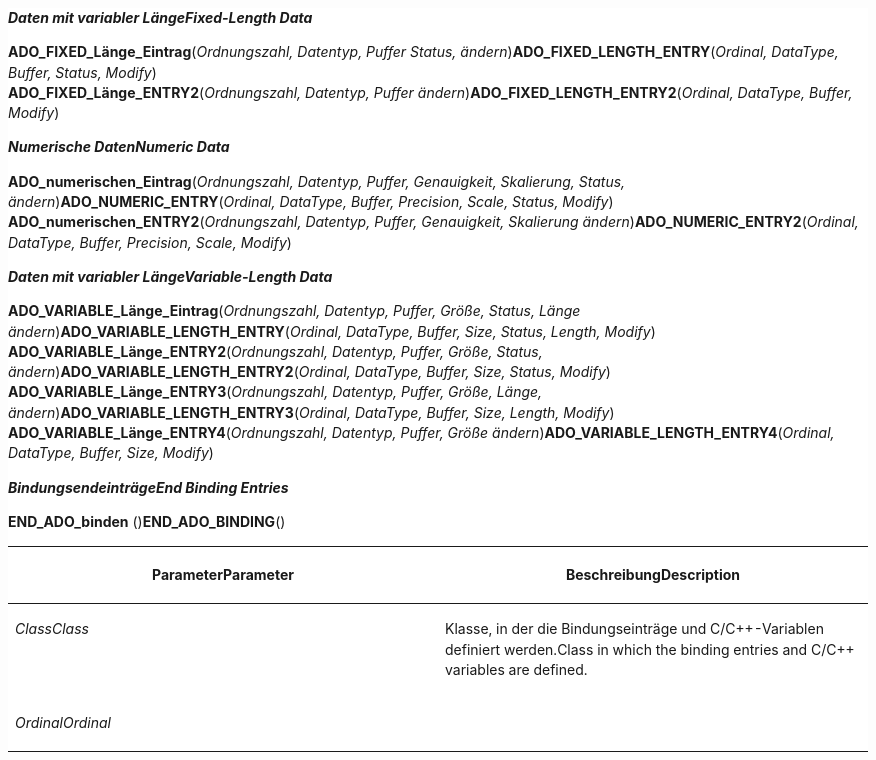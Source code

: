 <span data-ttu-id="ef94a-154">_**Daten mit variabler Länge**_</span><span class="sxs-lookup"><span data-stu-id="ef94a-154">_**Fixed-Length Data**_</span></span>

<span data-ttu-id="ef94a-155">**ADO\_FIXED\_Länge\_Eintrag**(*Ordnungszahl, Datentyp, Puffer Status, ändern*)</span><span class="sxs-lookup"><span data-stu-id="ef94a-155">**ADO\_FIXED\_LENGTH\_ENTRY**(*Ordinal, DataType, Buffer, Status, Modify*)</span></span>  
<span data-ttu-id="ef94a-156">**ADO\_FIXED\_Länge\_ENTRY2**(*Ordnungszahl, Datentyp, Puffer ändern*)</span><span class="sxs-lookup"><span data-stu-id="ef94a-156">**ADO\_FIXED\_LENGTH\_ENTRY2**(*Ordinal, DataType, Buffer, Modify*)</span></span>

<span data-ttu-id="ef94a-157">_**Numerische Daten**_</span><span class="sxs-lookup"><span data-stu-id="ef94a-157">_**Numeric Data**_</span></span>

<span data-ttu-id="ef94a-158">**ADO\_numerischen\_Eintrag**(*Ordnungszahl, Datentyp, Puffer, Genauigkeit, Skalierung, Status, ändern*)</span><span class="sxs-lookup"><span data-stu-id="ef94a-158">**ADO\_NUMERIC\_ENTRY**(*Ordinal, DataType, Buffer, Precision, Scale, Status, Modify*)</span></span>  
<span data-ttu-id="ef94a-159">**ADO\_numerischen\_ENTRY2**(*Ordnungszahl, Datentyp, Puffer, Genauigkeit, Skalierung ändern*)</span><span class="sxs-lookup"><span data-stu-id="ef94a-159">**ADO\_NUMERIC\_ENTRY2**(*Ordinal, DataType, Buffer, Precision, Scale, Modify*)</span></span>

<span data-ttu-id="ef94a-160">_**Daten mit variabler Länge**_</span><span class="sxs-lookup"><span data-stu-id="ef94a-160">_**Variable-Length Data**_</span></span>

<span data-ttu-id="ef94a-161">**ADO\_VARIABLE\_Länge\_Eintrag**(*Ordnungszahl, Datentyp, Puffer, Größe, Status, Länge ändern*)</span><span class="sxs-lookup"><span data-stu-id="ef94a-161">**ADO\_VARIABLE\_LENGTH\_ENTRY**(*Ordinal, DataType, Buffer, Size, Status, Length, Modify*)</span></span>  
<span data-ttu-id="ef94a-162">**ADO\_VARIABLE\_Länge\_ENTRY2**(*Ordnungszahl, Datentyp, Puffer, Größe, Status, ändern*)</span><span class="sxs-lookup"><span data-stu-id="ef94a-162">**ADO\_VARIABLE\_LENGTH\_ENTRY2**(*Ordinal, DataType, Buffer, Size, Status, Modify*)</span></span>  
<span data-ttu-id="ef94a-163">**ADO\_VARIABLE\_Länge\_ENTRY3**(*Ordnungszahl, Datentyp, Puffer, Größe, Länge, ändern*)</span><span class="sxs-lookup"><span data-stu-id="ef94a-163">**ADO\_VARIABLE\_LENGTH\_ENTRY3**(*Ordinal, DataType, Buffer, Size, Length, Modify*)</span></span>  
<span data-ttu-id="ef94a-164">**ADO\_VARIABLE\_Länge\_ENTRY4**(*Ordnungszahl, Datentyp, Puffer, Größe ändern*)</span><span class="sxs-lookup"><span data-stu-id="ef94a-164">**ADO\_VARIABLE\_LENGTH\_ENTRY4**(*Ordinal, DataType, Buffer, Size, Modify*)</span></span>

<span data-ttu-id="ef94a-165">_**Bindungsendeinträge**_</span><span class="sxs-lookup"><span data-stu-id="ef94a-165">_**End Binding Entries**_</span></span>

<span data-ttu-id="ef94a-166">**END\_ADO\_binden** ()</span><span class="sxs-lookup"><span data-stu-id="ef94a-166">**END\_ADO\_BINDING**()</span></span>

<table>
<colgroup>
<col style="width: 50%" />
<col style="width: 50%" />
</colgroup>
<thead>
<tr class="header">
<th><p><span data-ttu-id="ef94a-167">Parameter</span><span class="sxs-lookup"><span data-stu-id="ef94a-167">Parameter</span></span></p></th>
<th><p><span data-ttu-id="ef94a-168">Beschreibung</span><span class="sxs-lookup"><span data-stu-id="ef94a-168">Description</span></span></p></th>
</tr>
</thead>
<tbody>
<tr class="odd">
<td><p><span data-ttu-id="ef94a-169"><em>Class</em></span><span class="sxs-lookup"><span data-stu-id="ef94a-169"><em>Class</em></span></span></p></td>
<td><p><span data-ttu-id="ef94a-170">Klasse, in der die Bindungseinträge und C/C++-Variablen definiert werden.</span><span class="sxs-lookup"><span data-stu-id="ef94a-170">Class in which the binding entries and C/C++ variables are defined.</span></span></p></td>
</tr>
<tr class="even">
<td><p><span data-ttu-id="ef94a-171"><em>Ordinal</em></span><span class="sxs-lookup"><span data-stu-id="ef94a-171"><em>Ordinal</em></span></span></p></td>